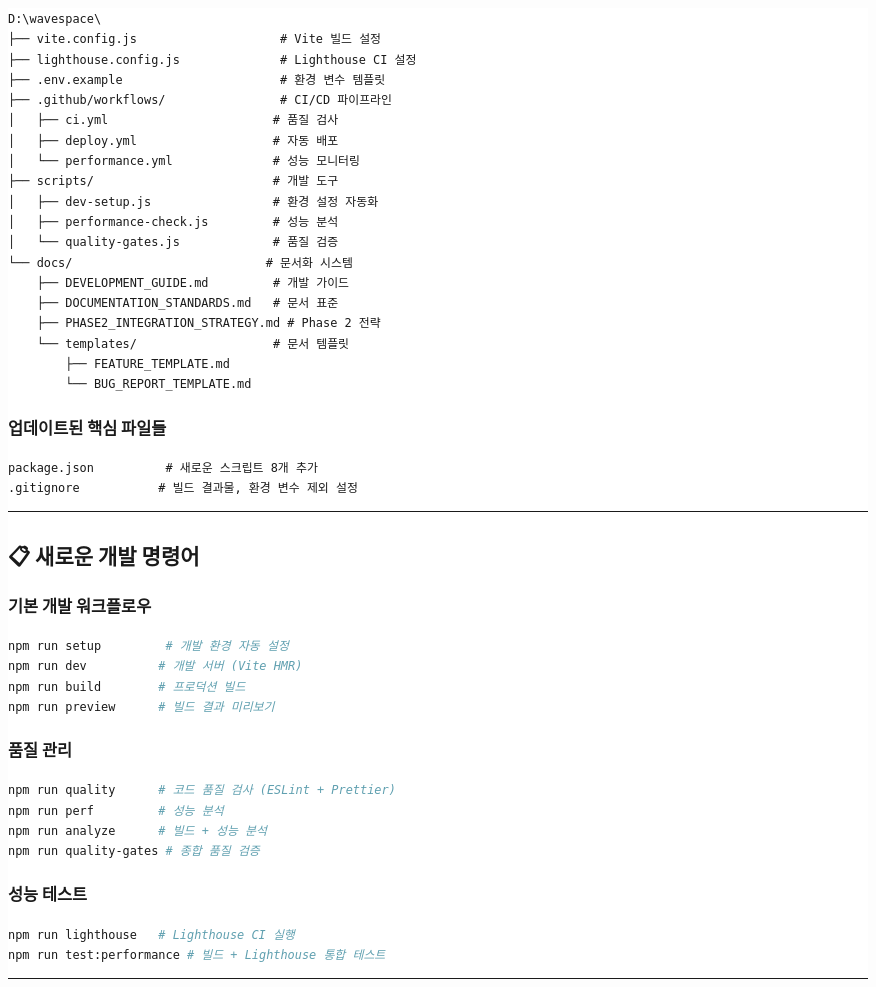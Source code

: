 ```
D:\wavespace\
├── vite.config.js                    # Vite 빌드 설정
├── lighthouse.config.js              # Lighthouse CI 설정
├── .env.example                      # 환경 변수 템플릿
├── .github/workflows/                # CI/CD 파이프라인
│   ├── ci.yml                       # 품질 검사
│   ├── deploy.yml                   # 자동 배포
│   └── performance.yml              # 성능 모니터링
├── scripts/                         # 개발 도구
│   ├── dev-setup.js                 # 환경 설정 자동화
│   ├── performance-check.js         # 성능 분석
│   └── quality-gates.js             # 품질 검증
└── docs/                           # 문서화 시스템
    ├── DEVELOPMENT_GUIDE.md         # 개발 가이드
    ├── DOCUMENTATION_STANDARDS.md   # 문서 표준
    ├── PHASE2_INTEGRATION_STRATEGY.md # Phase 2 전략
    └── templates/                   # 문서 템플릿
        ├── FEATURE_TEMPLATE.md
        └── BUG_REPORT_TEMPLATE.md
```

### 업데이트된 핵심 파일들

```
package.json          # 새로운 스크립트 8개 추가
.gitignore           # 빌드 결과물, 환경 변수 제외 설정
```

---

## 📋 새로운 개발 명령어

### 기본 개발 워크플로우
```bash
npm run setup         # 개발 환경 자동 설정
npm run dev          # 개발 서버 (Vite HMR)
npm run build        # 프로덕션 빌드
npm run preview      # 빌드 결과 미리보기
```

### 품질 관리
```bash
npm run quality      # 코드 품질 검사 (ESLint + Prettier)
npm run perf         # 성능 분석
npm run analyze      # 빌드 + 성능 분석
npm run quality-gates # 종합 품질 검증
```

### 성능 테스트
```bash
npm run lighthouse   # Lighthouse CI 실행
npm run test:performance # 빌드 + Lighthouse 통합 테스트
```

---